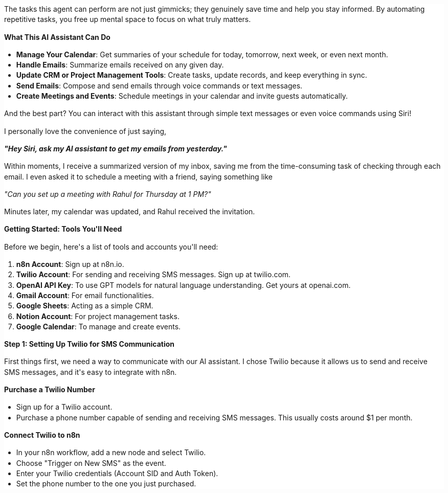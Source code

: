 The tasks this agent can perform are not just gimmicks; they genuinely save time and help you stay informed. By automating repetitive tasks, you free up mental space to focus on what truly matters.

**What This AI Assistant Can Do**

- **Manage Your Calendar**: Get summaries of your schedule for today, tomorrow, next week, or even next month.
- **Handle Emails**: Summarize emails received on any given day.
- **Update CRM or Project Management Tools**: Create tasks, update records, and keep everything in sync.
- **Send Emails**: Compose and send emails through voice commands or text messages.
- **Create Meetings and Events**: Schedule meetings in your calendar and invite guests automatically.

And the best part? You can interact with this assistant through simple text messages or even voice commands using Siri!

I personally love the convenience of just saying,

_**"Hey Siri, ask my AI assistant to get my emails from yesterday."**_

Within moments, I receive a summarized version of my inbox, saving me from the time-consuming task of checking through each email. I even asked it to schedule a meeting with a friend, saying something like

_"Can you set up a meeting with Rahul for Thursday at 1 PM?"_

Minutes later, my calendar was updated, and Rahul received the invitation.

**Getting Started: Tools You'll Need**

Before we begin, here's a list of tools and accounts you'll need:

1. **n8n Account**: Sign up at n8n.io.
2. **Twilio Account**: For sending and receiving SMS messages. Sign up at twilio.com.
3. **OpenAI API Key**: To use GPT models for natural language understanding. Get yours at openai.com.
4. **Gmail Account**: For email functionalities.
5. **Google Sheets**: Acting as a simple CRM.
6. **Notion Account**: For project management tasks.
7. **Google Calendar**: To manage and create events.

**Step 1: Setting Up Twilio for SMS Communication**

First things first, we need a way to communicate with our AI assistant. I chose Twilio because it allows us to send and receive SMS messages, and it's easy to integrate with n8n.

**Purchase a Twilio Number**

- Sign up for a Twilio account.
- Purchase a phone number capable of sending and receiving SMS messages. This usually costs around $1 per month.

**Connect Twilio to n8n**

- In your n8n workflow, add a new node and select Twilio.
- Choose "Trigger on New SMS" as the event.
- Enter your Twilio credentials (Account SID and Auth Token).
- Set the phone number to the one you just purchased.
